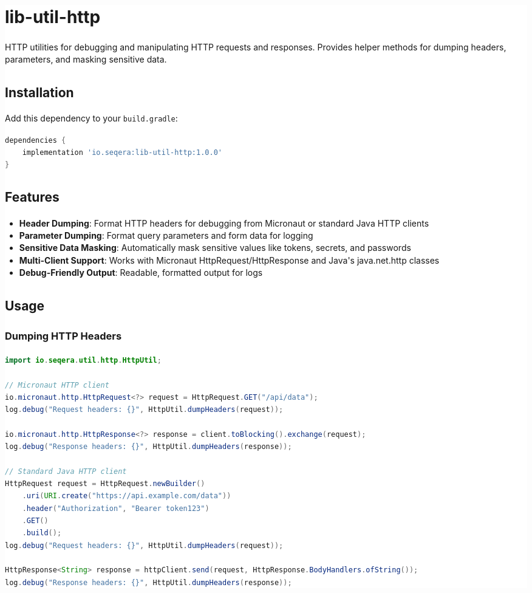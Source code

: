 # lib-util-http

HTTP utilities for debugging and manipulating HTTP requests and responses. Provides helper methods for dumping headers, parameters, and masking sensitive data.

## Installation

Add this dependency to your `build.gradle`:

```gradle
dependencies {
    implementation 'io.seqera:lib-util-http:1.0.0'
}
```

## Features

- **Header Dumping**: Format HTTP headers for debugging from Micronaut or standard Java HTTP clients
- **Parameter Dumping**: Format query parameters and form data for logging
- **Sensitive Data Masking**: Automatically mask sensitive values like tokens, secrets, and passwords
- **Multi-Client Support**: Works with Micronaut HttpRequest/HttpResponse and Java's java.net.http classes
- **Debug-Friendly Output**: Readable, formatted output for logs

## Usage

### Dumping HTTP Headers

```java
import io.seqera.util.http.HttpUtil;

// Micronaut HTTP client
io.micronaut.http.HttpRequest<?> request = HttpRequest.GET("/api/data");
log.debug("Request headers: {}", HttpUtil.dumpHeaders(request));

io.micronaut.http.HttpResponse<?> response = client.toBlocking().exchange(request);
log.debug("Response headers: {}", HttpUtil.dumpHeaders(response));

// Standard Java HTTP client
HttpRequest request = HttpRequest.newBuilder()
    .uri(URI.create("https://api.example.com/data"))
    .header("Authorization", "Bearer token123")
    .GET()
    .build();
log.debug("Request headers: {}", HttpUtil.dumpHeaders(request));

HttpResponse<String> response = httpClient.send(request, HttpResponse.BodyHandlers.ofString());
log.debug("Response headers: {}", HttpUtil.dumpHeaders(response));
```
